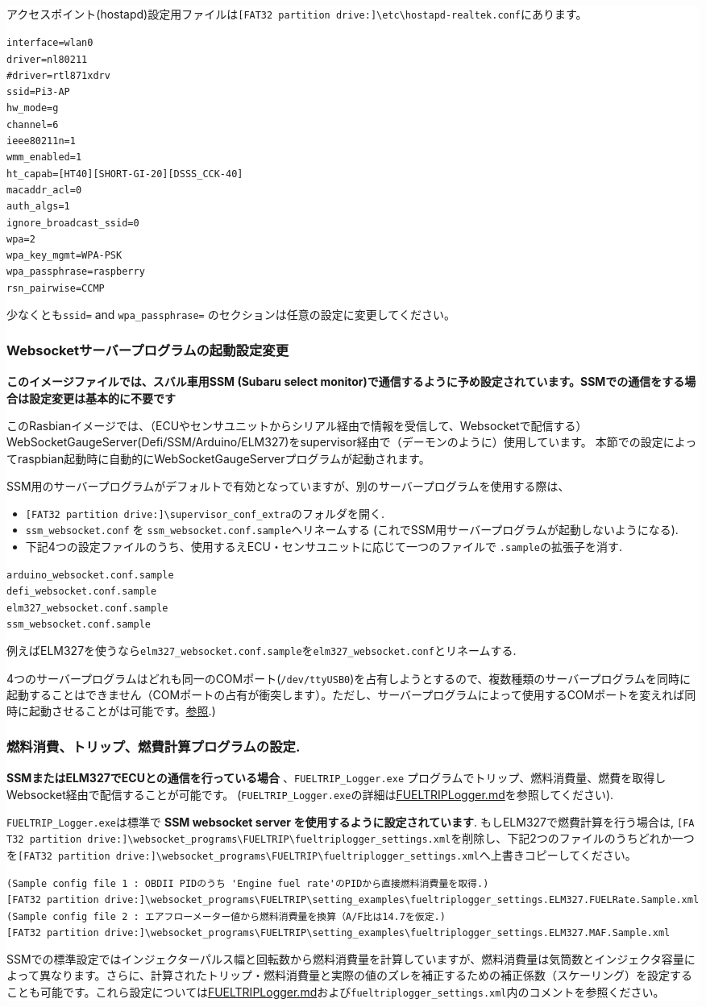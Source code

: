 アクセスポイント(hostapd)設定用ファイルは``[FAT32 partition drive:]\etc\hostapd-realtek.conf``にあります。
```
interface=wlan0
driver=nl80211
#driver=rtl871xdrv
ssid=Pi3-AP
hw_mode=g
channel=6
ieee80211n=1
wmm_enabled=1
ht_capab=[HT40][SHORT-GI-20][DSSS_CCK-40]
macaddr_acl=0
auth_algs=1
ignore_broadcast_ssid=0
wpa=2
wpa_key_mgmt=WPA-PSK
wpa_passphrase=raspberry
rsn_pairwise=CCMP
```
少なくとも```ssid=``` and ```wpa_passphrase=``` のセクションは任意の設定に変更してください。

### Websocketサーバープログラムの起動設定変更
**このイメージファイルでは、スバル車用SSM (Subaru select monitor)で通信するように予め設定されています。SSMでの通信をする場合は設定変更は基本的に不要です**

このRasbianイメージでは、（ECUやセンサユニットからシリアル経由で情報を受信して、Websocketで配信する）WebSocketGaugeServer(Defi/SSM/Arduino/ELM327)をsupervisor経由で（デーモンのように）使用しています。
本節での設定によってraspbian起動時に自動的にWebSocketGaugeServerプログラムが起動されます。

SSM用のサーバープログラムがデフォルトで有効となっていますが、別のサーバープログラムを使用する際は、
* ``[FAT32 partition drive:]\supervisor_conf_extra``のフォルダを開く.
* ``ssm_websocket.conf`` を ``ssm_websocket.conf.sample``へリネームする (これでSSM用サーバープログラムが起動しないようになる).
* 下記4つの設定ファイルのうち、使用するえECU・センサユニットに応じて一つのファイルで ``.sample``の拡張子を消す.
```
arduino_websocket.conf.sample
defi_websocket.conf.sample
elm327_websocket.conf.sample
ssm_websocket.conf.sample
```
例えばELM327を使うなら``elm327_websocket.conf.sample``を``elm327_websocket.conf``とリネームする.

4つのサーバープログラムはどれも同一のCOMポート(``/dev/ttyUSB0``)を占有しようとするので、複数種類のサーバープログラムを同時に起動することはできません（COMポートの占有が衝突します）。ただし、サーバープログラムによって使用するCOMポートを変えれば同時に起動させることがは可能です。[参照](https://github.com/sugiuraii/WebSocketGaugeServer).)

### 燃料消費、トリップ、燃費計算プログラムの設定.
**SSMまたはELM327でECUとの通信を行っている場合** 、``FUELTRIP_Logger.exe`` プログラムでトリップ、燃料消費量、燃費を取得しWebsocket経由で配信することが可能です。 (``FUELTRIP_Logger.exe``の詳細は[FUELTRIPLogger.md](./FUELTRIPLogger.md)を参照してください).

``FUELTRIP_Logger.exe``は標準で **SSM websocket server を使用するように設定されています**. もしELM327で燃費計算を行う場合は, ``[FAT32 partition drive:]\websocket_programs\FUELTRIP\fueltriplogger_settings.xml``を削除し、下記2つのファイルのうちどれか一つを``[FAT32 partition drive:]\websocket_programs\FUELTRIP\fueltriplogger_settings.xml``へ上書きコピーしてください。
```
(Sample config file 1 : OBDII PIDのうち 'Engine fuel rate'のPIDから直接燃料消費量を取得.)
[FAT32 partition drive:]\websocket_programs\FUELTRIP\setting_examples\fueltriplogger_settings.ELM327.FUELRate.Sample.xml
(Sample config file 2 : エアフローメーター値から燃料消費量を換算（A/F比は14.7を仮定.)
[FAT32 partition drive:]\websocket_programs\FUELTRIP\setting_examples\fueltriplogger_settings.ELM327.MAF.Sample.xml
```
SSMでの標準設定ではインジェクターパルス幅と回転数から燃料消費量を計算していますが、燃料消費量は気筒数とインジェクタ容量によって異なります。さらに、計算されたトリップ・燃料消費量と実際の値のズレを補正するための補正係数（スケーリング）を設定することも可能です。これら設定については[FUELTRIPLogger.md](./FUELTRIPLogger.md)および``fueltriplogger_settings.xml``内のコメントを参照ください。
